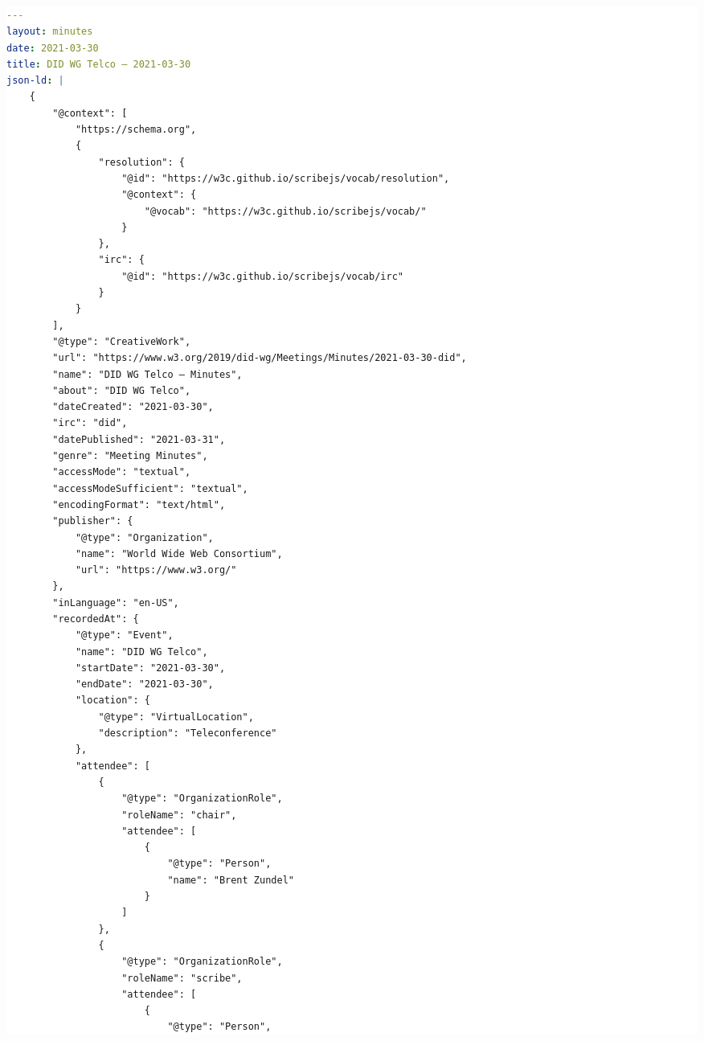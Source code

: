 ```yaml
---
layout: minutes
date: 2021-03-30
title: DID WG Telco — 2021-03-30
json-ld: |
    {
        "@context": [
            "https://schema.org",
            {
                "resolution": {
                    "@id": "https://w3c.github.io/scribejs/vocab/resolution",
                    "@context": {
                        "@vocab": "https://w3c.github.io/scribejs/vocab/"
                    }
                },
                "irc": {
                    "@id": "https://w3c.github.io/scribejs/vocab/irc"
                }
            }
        ],
        "@type": "CreativeWork",
        "url": "https://www.w3.org/2019/did-wg/Meetings/Minutes/2021-03-30-did",
        "name": "DID WG Telco — Minutes",
        "about": "DID WG Telco",
        "dateCreated": "2021-03-30",
        "irc": "did",
        "datePublished": "2021-03-31",
        "genre": "Meeting Minutes",
        "accessMode": "textual",
        "accessModeSufficient": "textual",
        "encodingFormat": "text/html",
        "publisher": {
            "@type": "Organization",
            "name": "World Wide Web Consortium",
            "url": "https://www.w3.org/"
        },
        "inLanguage": "en-US",
        "recordedAt": {
            "@type": "Event",
            "name": "DID WG Telco",
            "startDate": "2021-03-30",
            "endDate": "2021-03-30",
            "location": {
                "@type": "VirtualLocation",
                "description": "Teleconference"
            },
            "attendee": [
                {
                    "@type": "OrganizationRole",
                    "roleName": "chair",
                    "attendee": [
                        {
                            "@type": "Person",
                            "name": "Brent Zundel"
                        }
                    ]
                },
                {
                    "@type": "OrganizationRole",
                    "roleName": "scribe",
                    "attendee": [
                        {
                            "@type": "Person",
```